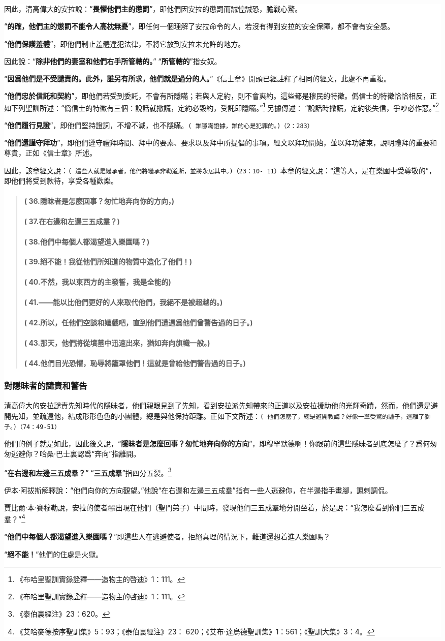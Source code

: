 因此，清高偉大的安拉說：“**畏懼他們主的懲罰**”，即他們因安拉的懲罰而誠惶誠恐，膽戰心驚。

“**的確，他們主的懲罰不能令人高枕無憂**”，即任何一個理解了安拉命令的人，若沒有得到安拉的安全保障，都不會有安全感。

“**他們保護羞體**”，即他們制止羞體違犯法律，不將它放到安拉未允許的地方。

因此說：“**除非他們的妻室和他們右手所管轄的。**” “**所管轄的**”指女奴。

[^17]:《艾哈麥德按序聖訓集》2：302；《艾布·達烏德聖訓集》3：26。

[^18]:《泰伯裏經注》23：612。

[^19]:《穆斯林聖訓實錄》1：541。

[^20]:“無份者”亦指家道敗落者。——譯者注

“**因爲他們是不受譴責的。此外，誰另有所求，他們就是過分的人。**”《信士章》開頭已經註釋了相同的經文，此處不再重複。

“**他們忠於信託和契約**”，即他們若受到委託，不會有所隱瞞；若與人定約，則不會爽約。這些都是穆民的特徵。僞信士的特徵恰恰相反，正如下列聖訓所述：“僞信士的特徵有三個：說話就撒謊，定約必毀約，受託即隱瞞。”[^21] 另據傳述： “說話時撒謊，定約後失信，爭吵必作惡。”[^22] 

“**他們履行見證**”，即他們堅持證詞，不增不減，也不隱瞞。`( 誰隱瞞證據，誰的心是犯罪的。)（2：283）`

“**他們還謹守拜功**”，即他們遵守禮拜時間、拜中的要素、要求以及拜中所提倡的事項。經文以拜功開始，並以拜功結束，說明禮拜的重要和尊貴，正如《信士章》所述。

因此，該章經文說：`( 這些人就是繼承者，他們將繼承非勒道斯，並將永居其中。)（23：10- 11）`本章的經文說：“這等人，是在樂園中受尊敬的”，即他們將受到款待，享受各種歡樂。

> #### ( 36.隱昧者是怎麼回事？匆忙地奔向你的方向，)
> #### ( 37.在右邊和左邊三五成羣？)
> #### ( 38.他們中每個人都渴望進入樂園嗎？)
> #### ( 39.絕不能！我從他們所知道的物質中造化了他們！)
> #### ( 40.不然，我以東西方的主發誓，我是全能的)
> #### ( 41.——能以比他們更好的人來取代他們，我絕不是被超越的。)
> #### ( 42.所以，任他們空談和嬉戲吧，直到他們遭遇爲他們曾警告過的日子。)
> #### ( 43.那天，他們將從墳墓中迅速出來，猶如奔向旗幟一般。)
> #### ( 44.他們目光恐懼，恥辱將籠罩他們！這就是曾給他們警告過的日子。)

### 對隱昧者的譴責和警告

清高偉大的安拉譴責先知時代的隱昧者，他們親眼見到了先知，看到安拉派先知帶來的正道以及安拉援助他的光輝奇蹟，然而，他們還是避開先知，並疏遠他，結成形形色色的小團體，總是與他保持距離。正如下文所述：`( 他們怎麼了，總是避開教誨？好像一羣受驚的驢子，逃離了獅子。)（74：49-51）`

他們的例子就是如此，因此後文說，“**隱昧者是怎麼回事？匆忙地奔向你的方向**”，即穆罕默德啊！你跟前的這些隱昧者到底怎麼了？爲何匆匆逃避你？哈桑·巴士裏認爲“奔向”指離開。

“**在右邊和左邊三五成羣？**” “**三五成羣**”指四分五裂。[^23] 

伊本·阿拔斯解釋說：“他們向你的方向觀望。”他說“在右邊和左邊三五成羣”指有一些人逃避你，在半邊指手畫腳，諷刺調侃。

賈比爾·本·賽穆勒說，安拉的使者ﷺ出現在他們（聖門弟子）中間時，發現他們三五成羣地分開坐着，於是說：“我怎麼看到你們三五成羣？”[^24] 

“**他們中每個人都渴望進入樂園嗎？**”即這些人在逃避使者，拒絕真理的情況下，難道還想着進入樂園嗎？

[^21]:《布哈里聖訓實錄詮釋——造物主的啓迪》1：111。

[^22]:《布哈里聖訓實錄詮釋——造物主的啓迪》1：111。

[^23]:《泰伯裏經注》23：620。

[^24]:《艾哈麥德按序聖訓集》5：93；《泰伯裏經注》23： 620；《艾布·達烏德聖訓集》1：561；《聖訓大集》3：4。

“**絕不能！**”他們的住處是火獄。
